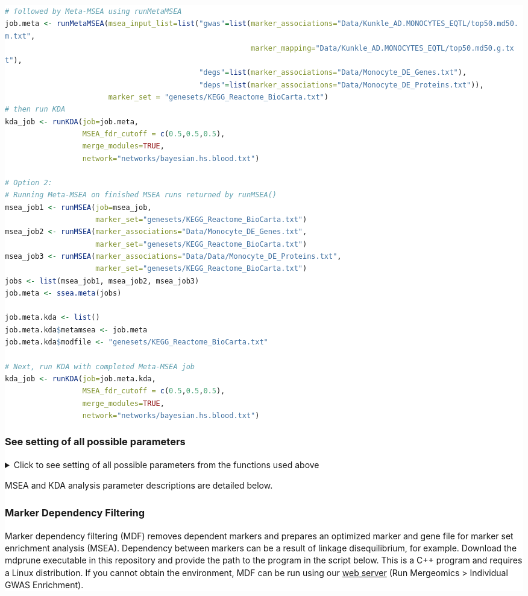 ```R
# followed by Meta-MSEA using runMetaMSEA
job.meta <- runMetaMSEA(msea_input_list=list("gwas"=list(marker_associations="Data/Kunkle_AD.MONOCYTES_EQTL/top50.md50.m.txt",
                                                         marker_mapping="Data/Kunkle_AD.MONOCYTES_EQTL/top50.md50.g.txt"),
                                             "degs"=list(marker_associations="Data/Monocyte_DE_Genes.txt"),
                                             "deps"=list(marker_associations="Data/Monocyte_DE_Proteins.txt")),
                        marker_set = "genesets/KEGG_Reactome_BioCarta.txt")
# then run KDA
kda_job <- runKDA(job=job.meta, 
                  MSEA_fdr_cutoff = c(0.5,0.5,0.5),
                  merge_modules=TRUE, 
                  network="networks/bayesian.hs.blood.txt") 

# Option 2:
# Running Meta-MSEA on finished MSEA runs returned by runMSEA()
msea_job1 <- runMSEA(job=msea_job, 
                     marker_set="genesets/KEGG_Reactome_BioCarta.txt")
msea_job2 <- runMSEA(marker_associations="Data/Monocyte_DE_Genes.txt", 
                     marker_set="genesets/KEGG_Reactome_BioCarta.txt")
msea_job3 <- runMSEA(marker_associations="Data/Data/Monocyte_DE_Proteins.txt",
                     marker_set="genesets/KEGG_Reactome_BioCarta.txt")     
jobs <- list(msea_job1, msea_job2, msea_job3)
job.meta <- ssea.meta(jobs)

job.meta.kda <- list()
job.meta.kda$metamsea <- job.meta
job.meta.kda$modfile <- "genesets/KEGG_Reactome_BioCarta.txt"

# Next, run KDA with completed Meta-MSEA job
kda_job <- runKDA(job=job.meta.kda, 
                  MSEA_fdr_cutoff = c(0.5,0.5,0.5),
                  merge_modules=TRUE, 
                  network="networks/bayesian.hs.blood.txt") 

```
### See setting of all possible parameters
<details><summary>Click to see setting of all possible parameters from the functions used above</summary></details>


MSEA and KDA analysis parameter descriptions are detailed below.


### Marker Dependency Filtering

Marker dependency filtering (MDF) removes dependent markers and prepares an optimized marker and gene file for marker set enrichment analysis (MSEA). Dependency between markers can be a result of linkage disequilibrium, for example. Download the mdprune executable in this repository and provide the path to the program in the script below. This is a C++ program and requires a Linux distribution. If you cannot obtain the environment, MDF can be run using our [web server](http://mergeomics.research.idre.ucla.edu) (Run Mergeomics > Individual GWAS Enrichment).
